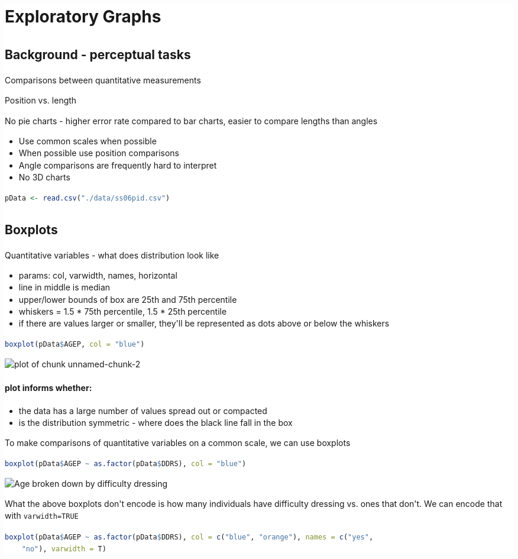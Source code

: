 Exploratory Graphs
==================

Background - perceptual tasks
-----------------------------
Comparisons between quantitative measurements

Position vs. length

No pie charts - higher error rate compared to bar charts, easier to compare lengths than angles

* Use common scales when possible
* When possible use position comparisons
* Angle comparisons are frequently hard to interpret
* No 3D charts


```r
pData <- read.csv("./data/ss06pid.csv")
```


Boxplots
--------
Quantitative variables - what does distribution look like
* params: col, varwidth, names, horizontal
* line in middle is median
* upper/lower bounds of box are 25th and 75th percentile
* whiskers = 1.5 * 75th percentile, 1.5 * 25th percentile
* if there are values larger or smaller, they'll be represented as dots above or below the whiskers


```r
boxplot(pData$AGEP, col = "blue")
```

![plot of chunk unnamed-chunk-2](figure/unnamed-chunk-2.png) 


#### plot informs whether:
* the data has a large number of values spread out or compacted
* is the distribution symmetric - where does the black line fall in the box

To make comparisons of quantitative variables on a common scale, we can use boxplots



```r
boxplot(pData$AGEP ~ as.factor(pData$DDRS), col = "blue")
```

![Age broken down by difficulty dressing](figure/unnamed-chunk-3.png) 


What the above boxplots don't encode is how many individuals have difficulty dressing vs. ones that don't. We can encode that with `varwidth=TRUE`

```r
boxplot(pData$AGEP ~ as.factor(pData$DDRS), col = c("blue", "orange"), names = c("yes", 
    "no"), varwidth = T)
```
